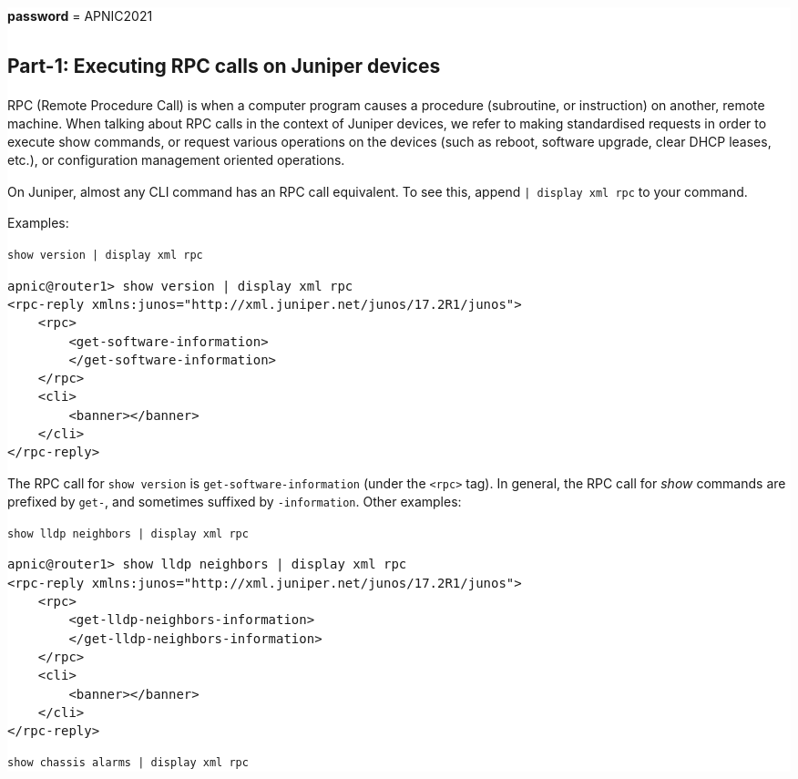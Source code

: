**password** = APNIC2021

## Part-1: Executing RPC calls on Juniper devices

RPC (Remote Procedure Call) is when a computer program causes a procedure (subroutine, or instruction) on another, remote machine. When talking about RPC calls in the context of Juniper devices, we refer to making standardised requests in order to execute show commands, or request various operations on the devices (such as reboot, software upgrade, clear DHCP leases, etc.), or configuration management oriented operations.

On Juniper, almost any CLI command has an RPC call equivalent. To see this, append `| display xml rpc` to your command. 

Examples:

```
show version | display xml rpc
```

<pre>
apnic@router1&gt; show version | display xml rpc
&lt;rpc-reply xmlns:junos="http://xml.juniper.net/junos/17.2R1/junos"&gt;
    &lt;rpc&gt;
        &lt;get-software-information&gt;
        &lt;/get-software-information&gt;
    &lt;/rpc&gt;
    &lt;cli&gt;
        &lt;banner&gt;&lt;/banner&gt;
    &lt;/cli&gt;
&lt;/rpc-reply&gt;
</pre>

The RPC call for `show version` is `get-software-information` (under the `<rpc>` tag). In general, the RPC call for _show_ commands are prefixed by `get-`, and sometimes suffixed by `-information`. Other examples:

```
show lldp neighbors | display xml rpc
```

<pre>
apnic@router1&gt; show lldp neighbors | display xml rpc
&lt;rpc-reply xmlns:junos="http://xml.juniper.net/junos/17.2R1/junos"&gt;
    &lt;rpc&gt;
        &lt;get-lldp-neighbors-information&gt;
        &lt;/get-lldp-neighbors-information&gt;
    &lt;/rpc&gt;
    &lt;cli&gt;
        &lt;banner&gt;&lt;/banner&gt;
    &lt;/cli&gt;
&lt;/rpc-reply&gt;
</pre>

```
show chassis alarms | display xml rpc
```
